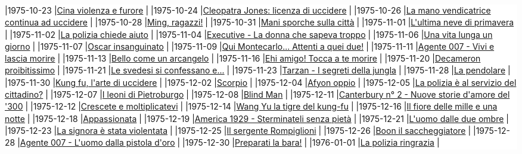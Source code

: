|1975-10-23         |[Cina violenza e furore](https://www.imdb.com/title/tt0121122/)                             |
|1975-10-24         |[Cleopatra Jones: licenza di uccidere](https://www.imdb.com/title/tt0069890/)               |
|1975-10-26         |[La mano vendicatrice continua ad uccidere](https://www.imdb.com/title/tt0978752/)          |
|1975-10-28         |[Ming, ragazzi!](https://www.imdb.com/title/tt0070646/)                                     |
|1975-10-31         |[Mani sporche sulla città](https://www.imdb.com/title/tt0071259/)                           |
|1975-11-01         |[L'ultima neve di primavera](https://www.imdb.com/title/tt0162026/)                         |
|1975-11-02         |[La polizia chiede aiuto](https://www.imdb.com/title/tt0072007/)                            |
|1975-11-04         |[Executive - La donna che sapeva troppo](https://www.imdb.com/title/tt0064370/)             |
|1975-11-06         |[Una vita lunga un giorno](https://www.imdb.com/title/tt0216371/)                           |
|1975-11-07         |[Oscar insanguinato](https://www.imdb.com/title/tt0070791/)                                 |
|1975-11-09         |[Qui Montecarlo... Attenti a quei due!](https://www.imdb.com/title/tt0301623/)              |
|1975-11-11         |[Agente 007 - Vivi e lascia morire](https://www.imdb.com/title/tt0070328/)                  |
|1975-11-13         |[Bello come un arcangelo](https://www.imdb.com/title/tt0157377/)                            |
|1975-11-16         |[Ehi amigo! Tocca a te morire](https://www.imdb.com/title/tt0316759/)                       |
|1975-11-20         |[Decameron proibitissimo](https://www.imdb.com/title/tt0068463/)                            |
|1975-11-21         |[Le svedesi si confessano e...](https://www.imdb.com/title/tt0062619/)                      |
|1975-11-23         |[Tarzan - I segreti della jungla](https://www.imdb.com/title/tt0069345/)                    |
|1975-11-28         |[La pendolare](https://www.imdb.com/title/tt0068536/)                                       |
|1975-11-30         |[Kung fu, l'arte di uccidere](https://www.imdb.com/title/tt0068874/)                        |
|1975-12-02         |[Scorpio](https://www.imdb.com/title/tt0070653/)                                            |
|1975-12-04         |[Afyon oppio](https://www.imdb.com/title/tt0068179/)                                        |
|1975-12-05         |[La polizia è al servizio del cittadino?](https://www.imdb.com/title/tt0070553/)            |
|1975-12-07         |[I leoni di Pietroburgo](https://www.imdb.com/title/tt0067340/)                             |
|1975-12-08         |[Blind Man](https://www.imdb.com/title/tt0066844/)                                          |
|1975-12-11         |[Canterbury n° 2 - Nuove storie d'amore del '300](https://www.imdb.com/title/tt0069842/)    |
|1975-12-12         |[Crescete e moltiplicatevi](https://www.imdb.com/title/tt0134596/)                          |
|1975-12-14         |[Wang Yu la tigre del kung-fu](https://www.imdb.com/title/tt1223465/)                       |
|1975-12-16         |[Il fiore delle mille e una notte](https://www.imdb.com/title/tt0071502/)                   |
|1975-12-18         |[Appassionata](https://www.imdb.com/title/tt0071154/)                                       |
|1975-12-19         |[America 1929 - Sterminateli senza pietà](https://www.imdb.com/title/tt0068309/)            |
|1975-12-21         |[L'uomo dalle due ombre](https://www.imdb.com/title/tt0066970/)                             |
|1975-12-23         |[La signora è stata violentata](https://www.imdb.com/title/tt0070693/)                      |
|1975-12-25         |[Il sergente Rompiglioni](https://www.imdb.com/title/tt0152373/)                            |
|1975-12-26         |[Boon il saccheggiatore](https://www.imdb.com/title/tt0064886/)                             |
|1975-12-28         |[Agente 007 - L'uomo dalla pistola d'oro](https://www.imdb.com/title/tt0071807/)            |
|1975-12-30         |[Preparati la bara!](https://www.imdb.com/title/tt0062151/)                                 |
|1976-01-01         |[La polizia ringrazia](https://www.imdb.com/title/tt0069109/)                               |
